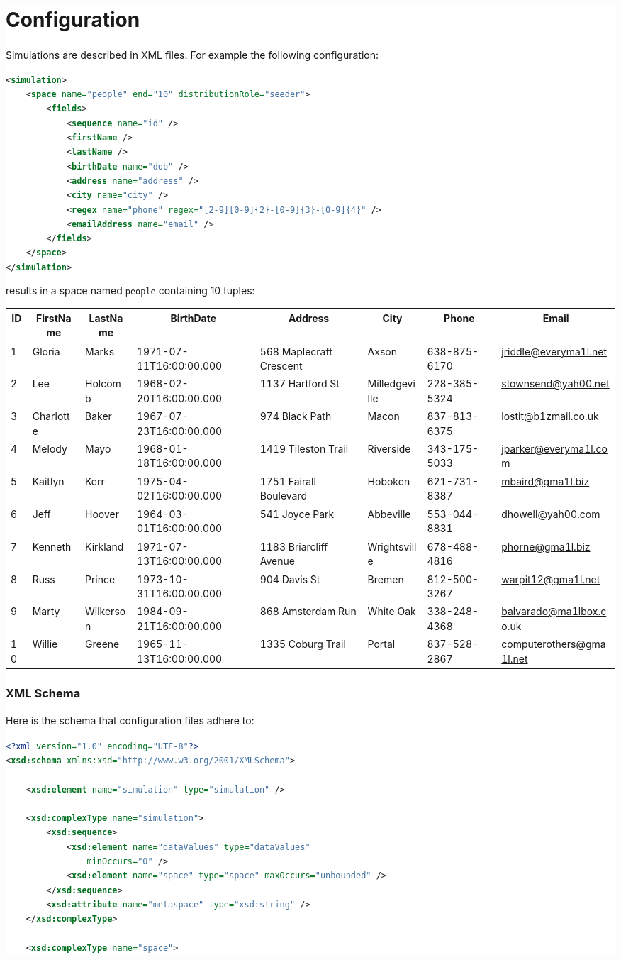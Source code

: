 # Configuration


Simulations are described in XML files. For example the following configuration: 

```xml
<simulation>
	<space name="people" end="10" distributionRole="seeder">
		<fields>
			<sequence name="id" />
			<firstName />
			<lastName />
			<birthDate name="dob" />
			<address name="address" />
			<city name="city" />
			<regex name="phone" regex="[2-9][0-9]{2}-[0-9]{3}-[0-9]{4}" />
			<emailAddress name="email" />
		</fields>
	</space>
</simulation>
``` 

results in a space named `people` containing 10 tuples:

| ID                    | FirstName                      | LastName                      | BirthDate                  | Address                      | City                      | Phone                      | Email                         |
|-----------------------|--------------------------------|-------------------------------|----------------------------|------------------------------|---------------------------|----------------------------|-------------------------------|
| 1                     | Gloria                         | Marks                         | 1971-07-11T16:00:00.000    | 568 Maplecraft Crescent      | Axson                     | 638-875-6170               | jriddle@everyma1l.net         |
| 2                     | Lee                            | Holcomb                       | 1968-02-20T16:00:00.000    | 1137 Hartford St             | Milledgeville             | 228-385-5324               | stownsend@yah00.net           |
| 3                     | Charlotte                      | Baker                         | 1967-07-23T16:00:00.000    | 974 Black Path               | Macon                     | 837-813-6375               | lostit@b1zmail.co.uk          |
| 4                     | Melody                         | Mayo                          | 1968-01-18T16:00:00.000    | 1419 Tileston Trail          | Riverside                 | 343-175-5033               | jparker@everyma1l.com         |
| 5                     | Kaitlyn                        | Kerr                          | 1975-04-02T16:00:00.000    | 1751 Fairall Boulevard       | Hoboken                   | 621-731-8387               | mbaird@gma1l.biz              |
| 6                     | Jeff                           | Hoover                        | 1964-03-01T16:00:00.000    | 541 Joyce Park               | Abbeville                 | 553-044-8831               | dhowell@yah00.com             |
| 7                     | Kenneth                        | Kirkland                      | 1971-07-13T16:00:00.000    | 1183 Briarcliff Avenue       | Wrightsville              | 678-488-4816               | phorne@gma1l.biz              |
| 8                     | Russ                           | Prince                        | 1973-10-31T16:00:00.000    | 904 Davis St                 | Bremen                    | 812-500-3267               | warpit12@gma1l.net            |
| 9                     | Marty                          | Wilkerson                     | 1984-09-21T16:00:00.000    | 868 Amsterdam Run            | White Oak                 | 338-248-4368               | balvarado@ma1lbox.co.uk       |
| 10                    | Willie                         | Greene                        | 1965-11-13T16:00:00.000    | 1335 Coburg Trail            | Portal                    | 837-528-2867               | computerothers@gma1l.net      |



### XML Schema

Here is the schema that configuration files adhere to: 

```xml
<?xml version="1.0" encoding="UTF-8"?>
<xsd:schema xmlns:xsd="http://www.w3.org/2001/XMLSchema">

	<xsd:element name="simulation" type="simulation" />

	<xsd:complexType name="simulation">
		<xsd:sequence>
			<xsd:element name="dataValues" type="dataValues"
				minOccurs="0" />
			<xsd:element name="space" type="space" maxOccurs="unbounded" />
		</xsd:sequence>
		<xsd:attribute name="metaspace" type="xsd:string" />
	</xsd:complexType>

	<xsd:complexType name="space">
```